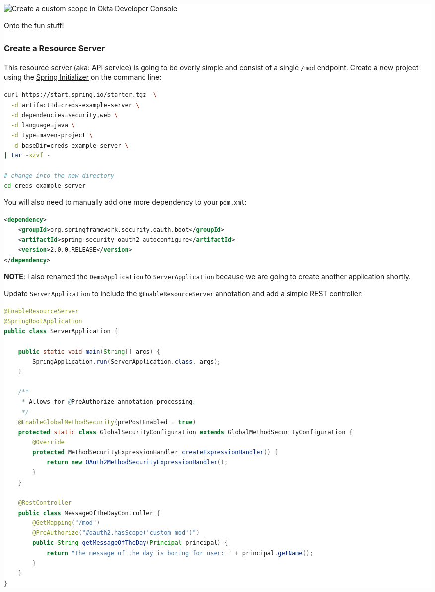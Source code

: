 <img src="/img/blog/client-creds-with-spring-boot/custom-scope.png" alt="Create a custom scope in Okta Developer Console" width="800" class="center-image">

Onto the fun stuff!
### Create a Resource Server

This resource server (aka: API service) is going to be overly simple and consist of a single `/mod` endpoint. Create a new project using the [Spring Initializer](https://start.spring.io/) on the command line:  

```bash
curl https://start.spring.io/starter.tgz  \
  -d artifactId=creds-example-server \
  -d dependencies=security,web \
  -d language=java \
  -d type=maven-project \
  -d baseDir=creds-example-server \
| tar -xzvf -

# change into the new directory
cd creds-example-server
```

You will also need to manually add one more dependency to your `pom.xml`:

```xml
<dependency>
    <groupId>org.springframework.security.oauth.boot</groupId>
    <artifactId>spring-security-oauth2-autoconfigure</artifactId>
    <version>2.0.0.RELEASE</version>
</dependency>
```

**NOTE**: I also renamed the `DemoApplication` to `ServerApplication` because we are going to create another application shortly.

Update `ServerApplication` to include the `@EnableResourceServer` annotation and add a simple REST controller:

```java
@EnableResourceServer
@SpringBootApplication
public class ServerApplication {

    public static void main(String[] args) {
        SpringApplication.run(ServerApplication.class, args);
    }

    /**
     * Allows for @PreAuthorize annotation processing.
     */
    @EnableGlobalMethodSecurity(prePostEnabled = true)
    protected static class GlobalSecurityConfiguration extends GlobalMethodSecurityConfiguration {
        @Override
        protected MethodSecurityExpressionHandler createExpressionHandler() {
            return new OAuth2MethodSecurityExpressionHandler();
        }
    }

    @RestController
    public class MessageOfTheDayController {
        @GetMapping("/mod")
        @PreAuthorize("#oauth2.hasScope('custom_mod')")
        public String getMessageOfTheDay(Principal principal) {
            return "The message of the day is boring for user: " + principal.getName();
        }
    }
}
```